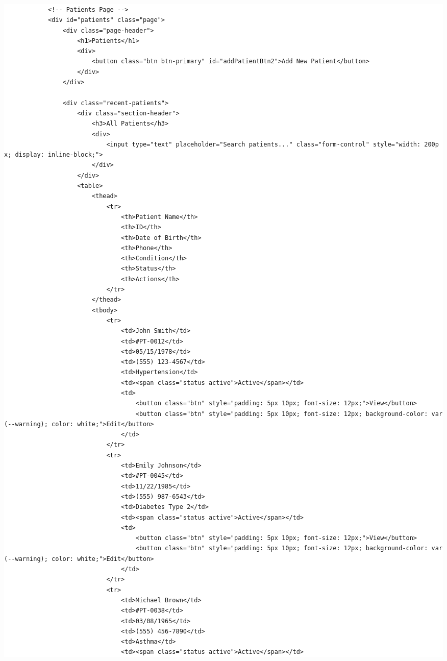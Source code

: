                 
                <!-- Patients Page -->
                <div id="patients" class="page">
                    <div class="page-header">
                        <h1>Patients</h1>
                        <div>
                            <button class="btn btn-primary" id="addPatientBtn2">Add New Patient</button>
                        </div>
                    </div>
                    
                    <div class="recent-patients">
                        <div class="section-header">
                            <h3>All Patients</h3>
                            <div>
                                <input type="text" placeholder="Search patients..." class="form-control" style="width: 200px; display: inline-block;">
                            </div>
                        </div>
                        <table>
                            <thead>
                                <tr>
                                    <th>Patient Name</th>
                                    <th>ID</th>
                                    <th>Date of Birth</th>
                                    <th>Phone</th>
                                    <th>Condition</th>
                                    <th>Status</th>
                                    <th>Actions</th>
                                </tr>
                            </thead>
                            <tbody>
                                <tr>
                                    <td>John Smith</td>
                                    <td>#PT-0012</td>
                                    <td>05/15/1978</td>
                                    <td>(555) 123-4567</td>
                                    <td>Hypertension</td>
                                    <td><span class="status active">Active</span></td>
                                    <td>
                                        <button class="btn" style="padding: 5px 10px; font-size: 12px;">View</button>
                                        <button class="btn" style="padding: 5px 10px; font-size: 12px; background-color: var(--warning); color: white;">Edit</button>
                                    </td>
                                </tr>
                                <tr>
                                    <td>Emily Johnson</td>
                                    <td>#PT-0045</td>
                                    <td>11/22/1985</td>
                                    <td>(555) 987-6543</td>
                                    <td>Diabetes Type 2</td>
                                    <td><span class="status active">Active</span></td>
                                    <td>
                                        <button class="btn" style="padding: 5px 10px; font-size: 12px;">View</button>
                                        <button class="btn" style="padding: 5px 10px; font-size: 12px; background-color: var(--warning); color: white;">Edit</button>
                                    </td>
                                </tr>
                                <tr>
                                    <td>Michael Brown</td>
                                    <td>#PT-0038</td>
                                    <td>03/08/1965</td>
                                    <td>(555) 456-7890</td>
                                    <td>Asthma</td>
                                    <td><span class="status active">Active</span></td>
